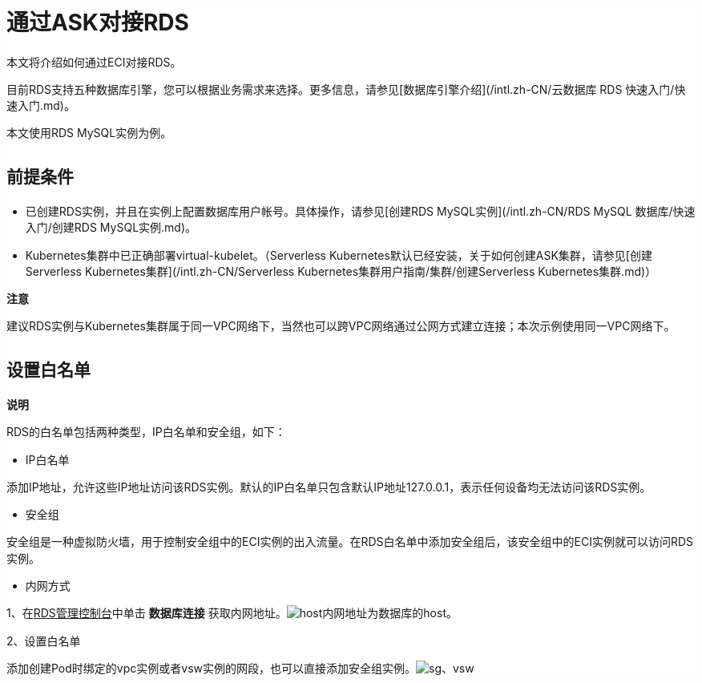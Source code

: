 通过ASK对接RDS 
===============================

本文将介绍如何通过ECI对接RDS。

目前RDS支持五种数据库引擎，您可以根据业务需求来选择。更多信息，请参见[数据库引擎介绍](/intl.zh-CN/云数据库 RDS 快速入门/快速入门.md)。

本文使用RDS MySQL实例为例。

前提条件 
-------------------------

* 已创建RDS实例，并且在实例上配置数据库用户帐号。具体操作，请参见[创建RDS MySQL实例](/intl.zh-CN/RDS MySQL 数据库/快速入门/创建RDS MySQL实例.md)。

  

* Kubernetes集群中已正确部署virtual-kubelet。（Serverless Kubernetes默认已经安装，关于如何创建ASK集群，请参见[创建Serverless Kubernetes集群](/intl.zh-CN/Serverless Kubernetes集群用户指南/集群/创建Serverless Kubernetes集群.md)）

  



**注意**

建议RDS实例与Kubernetes集群属于同一VPC网络下，当然也可以跨VPC网络通过公网方式建立连接；本次示例使用同一VPC网络下。

设置白名单 
--------------------------

**说明**



RDS的白名单包括两种类型，IP白名单和安全组，如下：

* IP白名单

  




添加IP地址，允许这些IP地址访问该RDS实例。默认的IP白名单只包含默认IP地址127.0.0.1，表示任何设备均无法访问该RDS实例。

* 安全组

  




安全组是一种虚拟防火墙，用于控制安全组中的ECI实例的出入流量。在RDS白名单中添加安全组后，该安全组中的ECI实例就可以访问RDS实例。

* 内网方式

  




1、在[RDS管理控制台](https://rdsnext.console.aliyun.com/?accounttraceid=dfbef66e3a954ab098b4f9498e785c19fsek#/detail/rm-bp1tlj66mf2lp5826/link/instanceLink?region=cn-hangzhou)中单击 **数据库连接** 获取内网地址。![host](https://static-aliyun-doc.oss-accelerate.aliyuncs.com/assets/img/zh-CN/8699305951/p132323.png)内网地址为数据库的host。

2、设置白名单

添加创建Pod时绑定的vpc实例或者vsw实例的网段，也可以直接添加安全组实例。![sg、vsw](https://static-aliyun-doc.oss-accelerate.aliyuncs.com/assets/img/zh-CN/8699305951/p132325.png)
